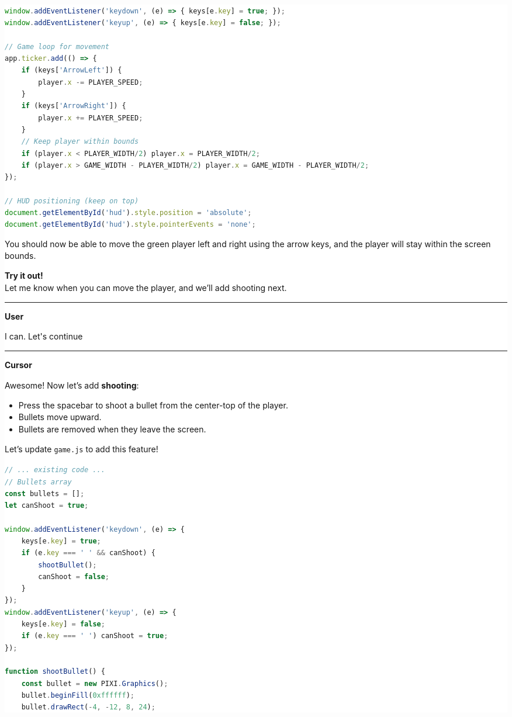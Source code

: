 ```javascript
window.addEventListener('keydown', (e) => { keys[e.key] = true; });
window.addEventListener('keyup', (e) => { keys[e.key] = false; });

// Game loop for movement
app.ticker.add(() => {
    if (keys['ArrowLeft']) {
        player.x -= PLAYER_SPEED;
    }
    if (keys['ArrowRight']) {
        player.x += PLAYER_SPEED;
    }
    // Keep player within bounds
    if (player.x < PLAYER_WIDTH/2) player.x = PLAYER_WIDTH/2;
    if (player.x > GAME_WIDTH - PLAYER_WIDTH/2) player.x = GAME_WIDTH - PLAYER_WIDTH/2;
});

// HUD positioning (keep on top)
document.getElementById('hud').style.position = 'absolute';
document.getElementById('hud').style.pointerEvents = 'none';

```

You should now be able to move the green player left and right using the arrow keys, and the player will stay within the screen bounds.

**Try it out!**  
Let me know when you can move the player, and we’ll add shooting next.

---

**User**

I can.  Let's continue

---

**Cursor**

Awesome! Now let’s add **shooting**:

- Press the spacebar to shoot a bullet from the center-top of the player.
- Bullets move upward.
- Bullets are removed when they leave the screen.

Let’s update `game.js` to add this feature!

```javascript
// ... existing code ...
// Bullets array
const bullets = [];
let canShoot = true;

window.addEventListener('keydown', (e) => {
    keys[e.key] = true;
    if (e.key === ' ' && canShoot) {
        shootBullet();
        canShoot = false;
    }
});
window.addEventListener('keyup', (e) => {
    keys[e.key] = false;
    if (e.key === ' ') canShoot = true;
});

function shootBullet() {
    const bullet = new PIXI.Graphics();
    bullet.beginFill(0xffffff);
    bullet.drawRect(-4, -12, 8, 24);
```